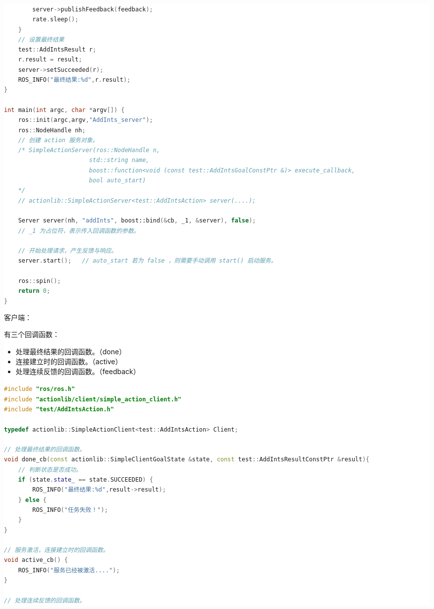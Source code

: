```c++
        server->publishFeedback(feedback);
        rate.sleep();
    }
    // 设置最终结果
    test::AddIntsResult r;
    r.result = result;
    server->setSucceeded(r);
    ROS_INFO("最终结果:%d",r.result);
}

int main(int argc, char *argv[]) {
    ros::init(argc,argv,"AddInts_server");
    ros::NodeHandle nh;
    // 创建 action 服务对象。
    /* SimpleActionServer(ros::NodeHandle n, 
                        std::string name, 
                        boost::function<void (const test::AddIntsGoalConstPtr &)> execute_callback, 
                        bool auto_start)
    */
    // actionlib::SimpleActionServer<test::AddIntsAction> server(....);
    
    Server server(nh, "addInts", boost::bind(&cb, _1, &server), false);
    // _1 为占位符，表示传入回调函数的参数。
    
    // 开始处理请求，产生反馈与响应。
    server.start();   // auto_start 若为 false ，则需要手动调用 start() 启动服务。
 
    ros::spin();
    return 0;
}
```

客户端：

有三个回调函数：

- 处理最终结果的回调函数。（done）
- 连接建立时的回调函数。（active）
- 处理连续反馈的回调函数。（feedback）

```c++
#include "ros/ros.h"
#include "actionlib/client/simple_action_client.h"
#include "test/AddIntsAction.h"

typedef actionlib::SimpleActionClient<test::AddIntsAction> Client;

// 处理最终结果的回调函数。
void done_cb(const actionlib::SimpleClientGoalState &state, const test::AddIntsResultConstPtr &result){
    // 判断状态是否成功。
    if (state.state_ == state.SUCCEEDED) {
        ROS_INFO("最终结果:%d",result->result);
    } else {
        ROS_INFO("任务失败！");
    }
}

// 服务激活，连接建立时的回调函数。
void active_cb() {
    ROS_INFO("服务已经被激活....");
}

// 处理连续反馈的回调函数。
```